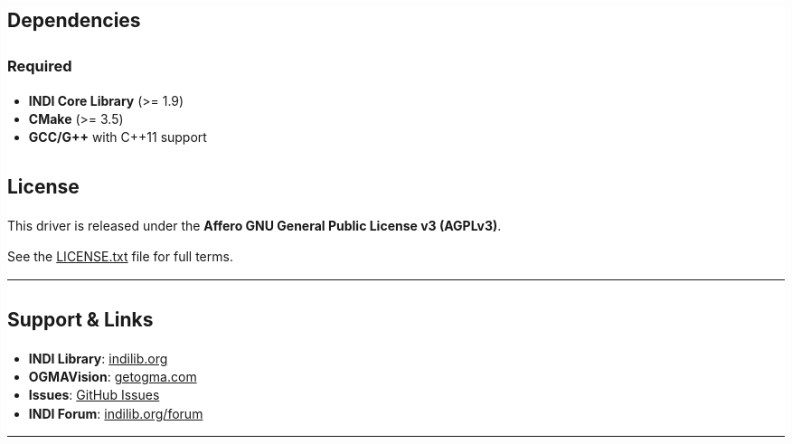 ## Dependencies

### Required
- **INDI Core Library** (>= 1.9)
- **CMake** (>= 3.5)
- **GCC/G++** with C++11 support

## License

This driver is released under the **Affero GNU General Public License v3 (AGPLv3)**.

See the [LICENSE.txt](./LICENSE.txt) file for full terms.

---

## Support & Links

- **INDI Library**: [indilib.org](https://indilib.org/)
- **OGMAVision**: [getogma.com](https://getogma.com/)
- **Issues**: [GitHub Issues](https://github.com/OGMAVision/indi-openogma/issues)
- **INDI Forum**: [indilib.org/forum](https://indilib.org/forum/)

---
